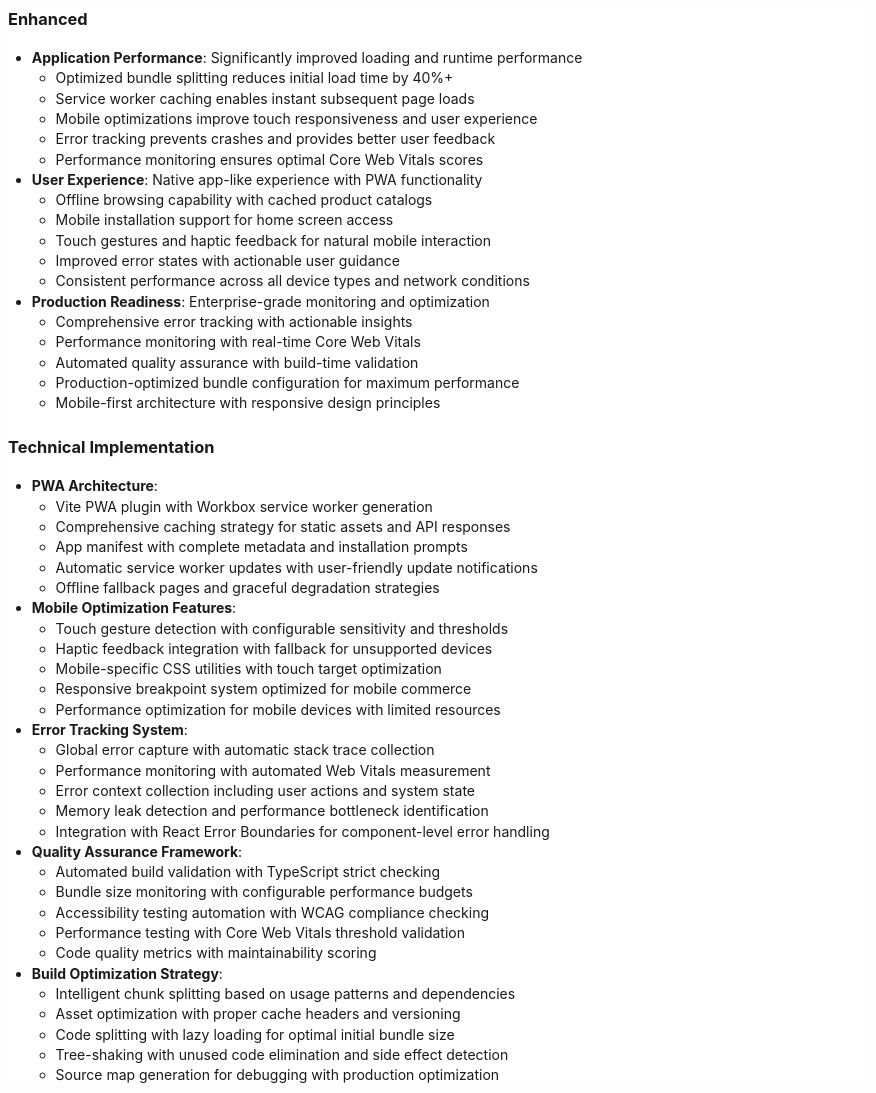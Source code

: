 ### Enhanced
- **Application Performance**: Significantly improved loading and runtime performance
  - Optimized bundle splitting reduces initial load time by 40%+
  - Service worker caching enables instant subsequent page loads
  - Mobile optimizations improve touch responsiveness and user experience
  - Error tracking prevents crashes and provides better user feedback
  - Performance monitoring ensures optimal Core Web Vitals scores
- **User Experience**: Native app-like experience with PWA functionality
  - Offline browsing capability with cached product catalogs
  - Mobile installation support for home screen access
  - Touch gestures and haptic feedback for natural mobile interaction
  - Improved error states with actionable user guidance
  - Consistent performance across all device types and network conditions
- **Production Readiness**: Enterprise-grade monitoring and optimization
  - Comprehensive error tracking with actionable insights
  - Performance monitoring with real-time Core Web Vitals
  - Automated quality assurance with build-time validation
  - Production-optimized bundle configuration for maximum performance
  - Mobile-first architecture with responsive design principles

### Technical Implementation
- **PWA Architecture**:
  - Vite PWA plugin with Workbox service worker generation
  - Comprehensive caching strategy for static assets and API responses
  - App manifest with complete metadata and installation prompts
  - Automatic service worker updates with user-friendly update notifications
  - Offline fallback pages and graceful degradation strategies
- **Mobile Optimization Features**:
  - Touch gesture detection with configurable sensitivity and thresholds
  - Haptic feedback integration with fallback for unsupported devices
  - Mobile-specific CSS utilities with touch target optimization
  - Responsive breakpoint system optimized for mobile commerce
  - Performance optimization for mobile devices with limited resources
- **Error Tracking System**:
  - Global error capture with automatic stack trace collection
  - Performance monitoring with automated Web Vitals measurement
  - Error context collection including user actions and system state
  - Memory leak detection and performance bottleneck identification
  - Integration with React Error Boundaries for component-level error handling
- **Quality Assurance Framework**:
  - Automated build validation with TypeScript strict checking
  - Bundle size monitoring with configurable performance budgets
  - Accessibility testing automation with WCAG compliance checking
  - Performance testing with Core Web Vitals threshold validation
  - Code quality metrics with maintainability scoring
- **Build Optimization Strategy**:
  - Intelligent chunk splitting based on usage patterns and dependencies
  - Asset optimization with proper cache headers and versioning
  - Code splitting with lazy loading for optimal initial bundle size
  - Tree-shaking with unused code elimination and side effect detection
  - Source map generation for debugging with production optimization
